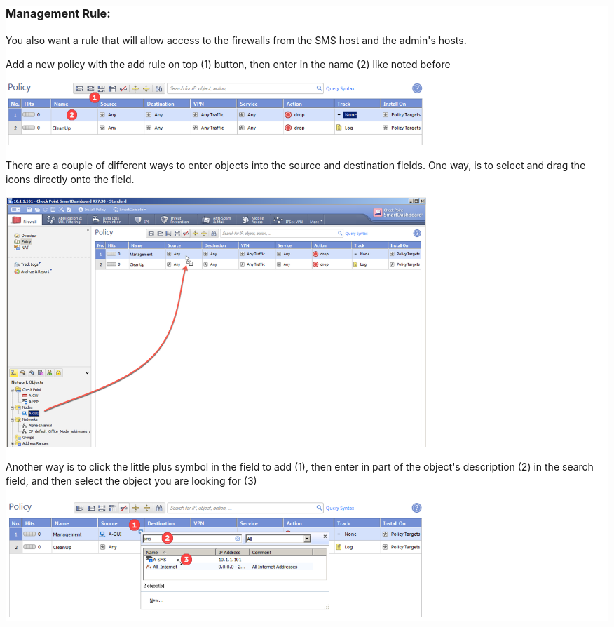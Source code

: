 


### Management Rule: 
You also want a rule that will allow access to the firewalls from the SMS host and the admin's hosts.  

Add a new policy with the add rule on top (1) button, then enter in the name (2) like noted before

<img src="img/gaia21.png" width="600" alt="">

There are a couple of different ways to enter objects into the source and destination fields.  One way, is to select and drag the icons directly onto the field.  

<img src="img/gaia22.png" width="600" alt="">

Another way is to click the little plus symbol in the field to add (1), then enter in part of the object's description (2) in the search field, and then select the object you are looking for (3) 

<img src="img/gaia23.png" width="600" alt="">
